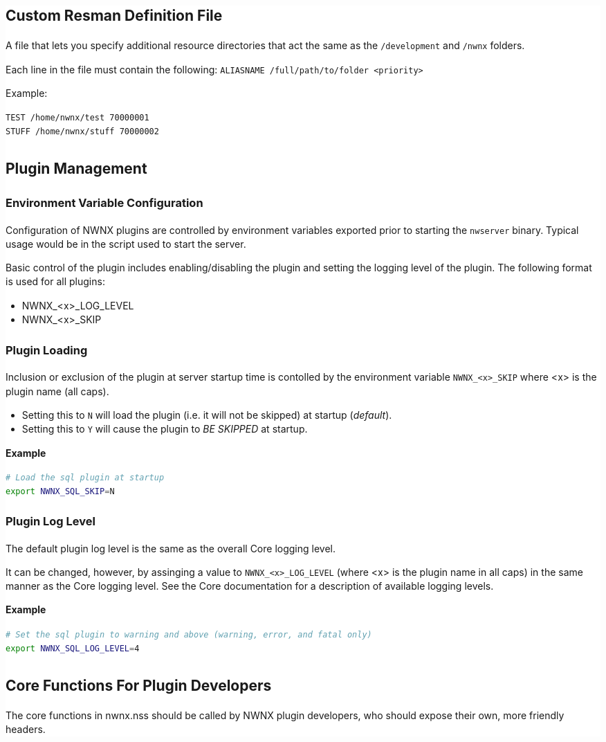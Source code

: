 ## Custom Resman Definition File

A file that lets you specify additional resource directories that act the same as the `/development` and `/nwnx` folders.

Each line in the file must contain the following: `ALIASNAME /full/path/to/folder <priority>`

Example:

```
TEST /home/nwnx/test 70000001
STUFF /home/nwnx/stuff 70000002
```

## Plugin Management

### Environment Variable Configuration

Configuration of NWNX plugins are controlled by environment variables exported prior to starting the ``nwserver`` binary.  Typical usage would 
be in the script used to start the server.

Basic control of the plugin includes enabling/disabling the plugin and setting the logging level of the plugin.  The following format is used for
all plugins:

* NWNX_\<x>_LOG_LEVEL
* NWNX_\<x>_SKIP

### Plugin Loading

Inclusion or exclusion of the plugin at server startup time is contolled by the environment variable ``NWNX_<x>_SKIP`` where \<x> is the plugin name (all caps).

* Setting this to ``N`` will load the plugin (i.e. it will not be skipped) at startup (_default_).
* Setting this to ``Y`` will cause the plugin to _BE SKIPPED_ at startup.

__Example__
```bash
# Load the sql plugin at startup
export NWNX_SQL_SKIP=N
```

### Plugin Log Level

The default plugin log level is the same as the overall Core logging level.

It can be changed, however, by assinging a value to ``NWNX_<x>_LOG_LEVEL`` (where \<x> is the plugin name in all caps) in the same manner as the Core logging level.
See the Core documentation for a description of available logging levels.

__Example__
```bash
# Set the sql plugin to warning and above (warning, error, and fatal only)
export NWNX_SQL_LOG_LEVEL=4
```
## Core Functions For Plugin Developers
The core functions in nwnx.nss should be called by NWNX plugin developers, who should expose their own, more friendly headers.
